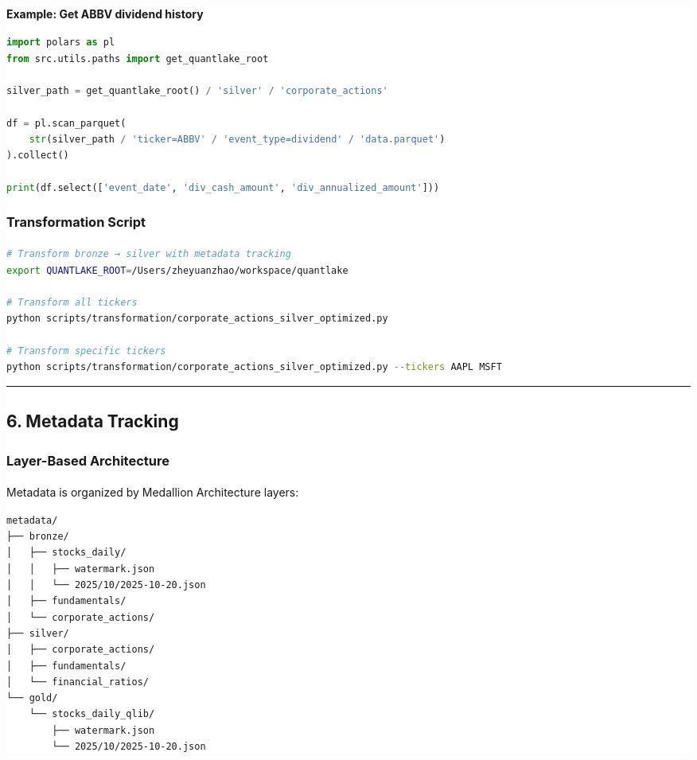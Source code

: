 **Example: Get ABBV dividend history**
```python
import polars as pl
from src.utils.paths import get_quantlake_root

silver_path = get_quantlake_root() / 'silver' / 'corporate_actions'

df = pl.scan_parquet(
    str(silver_path / 'ticker=ABBV' / 'event_type=dividend' / 'data.parquet')
).collect()

print(df.select(['event_date', 'div_cash_amount', 'div_annualized_amount']))
```

### Transformation Script

```bash
# Transform bronze → silver with metadata tracking
export QUANTLAKE_ROOT=/Users/zheyuanzhao/workspace/quantlake

# Transform all tickers
python scripts/transformation/corporate_actions_silver_optimized.py

# Transform specific tickers
python scripts/transformation/corporate_actions_silver_optimized.py --tickers AAPL MSFT
```

---

## 6. Metadata Tracking

### Layer-Based Architecture

Metadata is organized by Medallion Architecture layers:

```
metadata/
├── bronze/
│   ├── stocks_daily/
│   │   ├── watermark.json
│   │   └── 2025/10/2025-10-20.json
│   ├── fundamentals/
│   └── corporate_actions/
├── silver/
│   ├── corporate_actions/
│   ├── fundamentals/
│   └── financial_ratios/
└── gold/
    └── stocks_daily_qlib/
        ├── watermark.json
        └── 2025/10/2025-10-20.json
```
